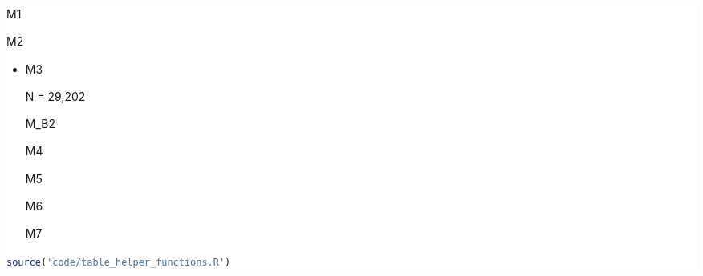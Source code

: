 <td style="text-align:center;">

M1
</td>

<td style="text-align:center;">

M2
</td>

<td style="text-align:center;">

- </td>

  <td style="text-align:center;">

  M3
  </td>

  </tr>

  <tr>

  <td style="text-align:left;">

  N = 29,202
  </td>

  <td style="text-align:center;">

  M_B2
  </td>

  <td style="text-align:center;">

  M4
  </td>

  <td style="text-align:center;">

  M5
  </td>

  <td style="text-align:center;">

  M6
  </td>

  <td style="text-align:center;">

  M7
  </td>

  </tr>

  </tbody>

  </table>

``` r
source('code/table_helper_functions.R')
```
